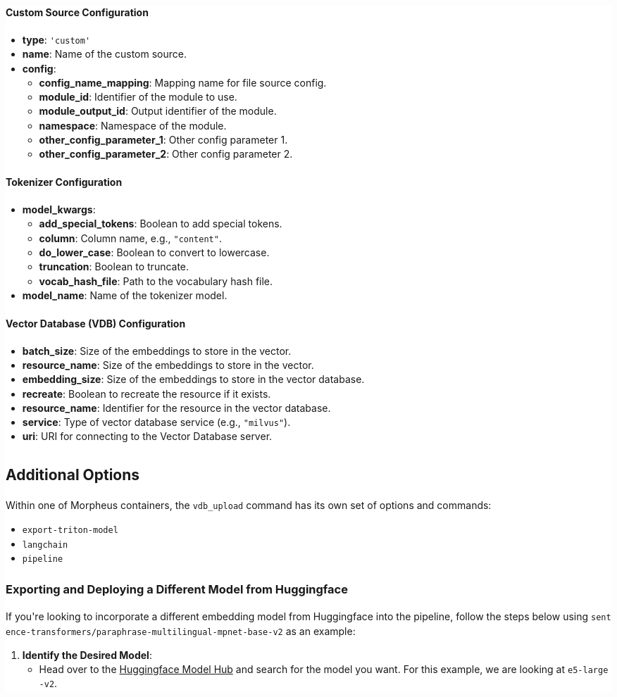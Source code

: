 #### Custom Source Configuration

- **type**: `'custom'`
- **name**: Name of the custom source.
- **config**:
  - **config_name_mapping**: Mapping name for file source config.
  - **module_id**: Identifier of the module to use.
  - **module_output_id**: Output identifier of the module.
  - **namespace**: Namespace of the module.
  - **other_config_parameter_1**: Other config parameter 1.
  - **other_config_parameter_2**: Other config parameter 2.

#### Tokenizer Configuration

- **model_kwargs**:
  - **add_special_tokens**: Boolean to add special tokens.
  - **column**: Column name, e.g., `"content"`.
  - **do_lower_case**: Boolean to convert to lowercase.
  - **truncation**: Boolean to truncate.
  - **vocab_hash_file**: Path to the vocabulary hash file.
- **model_name**: Name of the tokenizer model.

#### Vector Database (VDB) Configuration

- **batch_size**: Size of the embeddings to store in the vector.
- **resource_name**: Size of the embeddings to store in the vector.
- **embedding_size**: Size of the embeddings to store in the vector database.
- **recreate**: Boolean to recreate the resource if it exists.
- **resource_name**: Identifier for the resource in the vector database.
- **service**: Type of vector database service (e.g., `"milvus"`).
- **uri**: URI for connecting to the Vector Database server.

## Additional Options

Within one of Morpheus containers, the `vdb_upload` command has its own set of options and commands:

- `export-triton-model`
- `langchain`
- `pipeline`

### Exporting and Deploying a Different Model from Huggingface

If you're looking to incorporate a different embedding model from Huggingface into the pipeline, follow the steps below
using `sentence-transformers/paraphrase-multilingual-mpnet-base-v2` as an example:

1. **Identify the Desired Model**:
    - Head over to the [Huggingface Model Hub](https://huggingface.co/models) and search for the model you want. For
      this example, we are looking at `e5-large-v2`.
